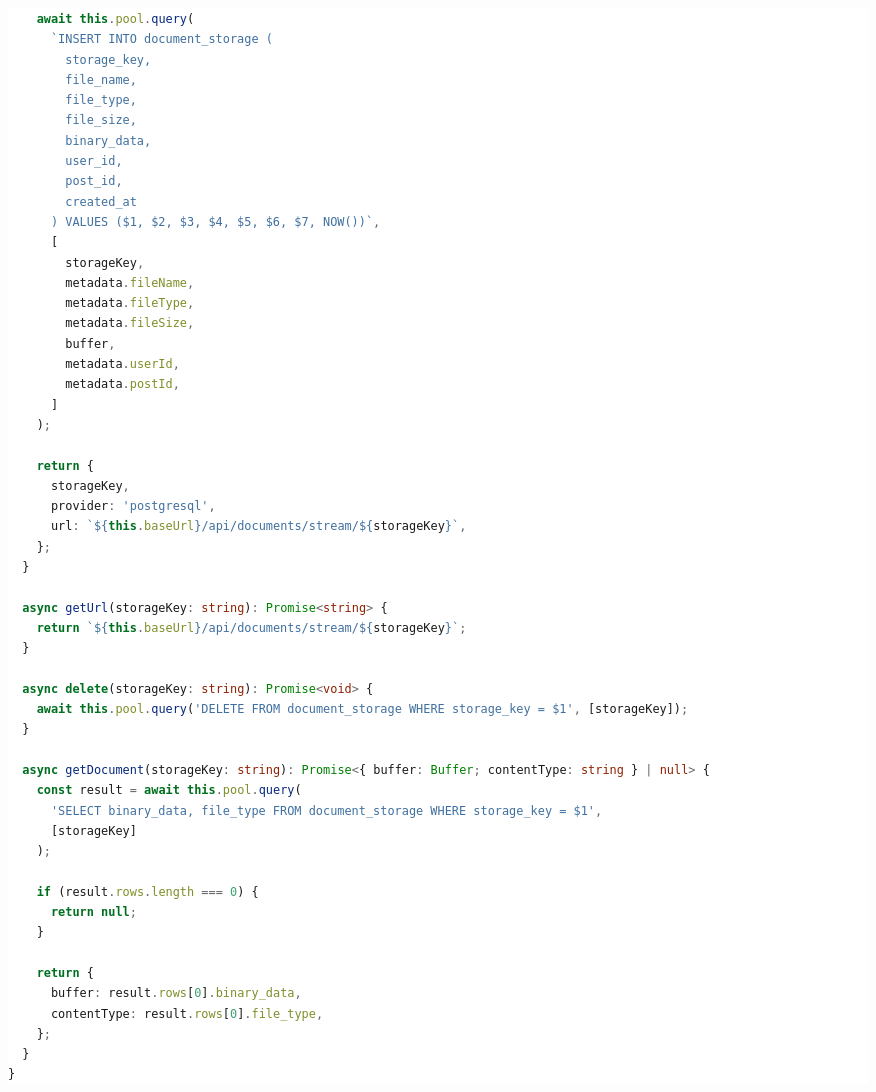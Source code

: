 ```typescript
    await this.pool.query(
      `INSERT INTO document_storage (
        storage_key, 
        file_name, 
        file_type, 
        file_size, 
        binary_data, 
        user_id, 
        post_id, 
        created_at
      ) VALUES ($1, $2, $3, $4, $5, $6, $7, NOW())`,
      [
        storageKey,
        metadata.fileName,
        metadata.fileType,
        metadata.fileSize,
        buffer,
        metadata.userId,
        metadata.postId,
      ]
    );

    return {
      storageKey,
      provider: 'postgresql',
      url: `${this.baseUrl}/api/documents/stream/${storageKey}`,
    };
  }

  async getUrl(storageKey: string): Promise<string> {
    return `${this.baseUrl}/api/documents/stream/${storageKey}`;
  }

  async delete(storageKey: string): Promise<void> {
    await this.pool.query('DELETE FROM document_storage WHERE storage_key = $1', [storageKey]);
  }

  async getDocument(storageKey: string): Promise<{ buffer: Buffer; contentType: string } | null> {
    const result = await this.pool.query(
      'SELECT binary_data, file_type FROM document_storage WHERE storage_key = $1',
      [storageKey]
    );

    if (result.rows.length === 0) {
      return null;
    }

    return {
      buffer: result.rows[0].binary_data,
      contentType: result.rows[0].file_type,
    };
  }
}
```
